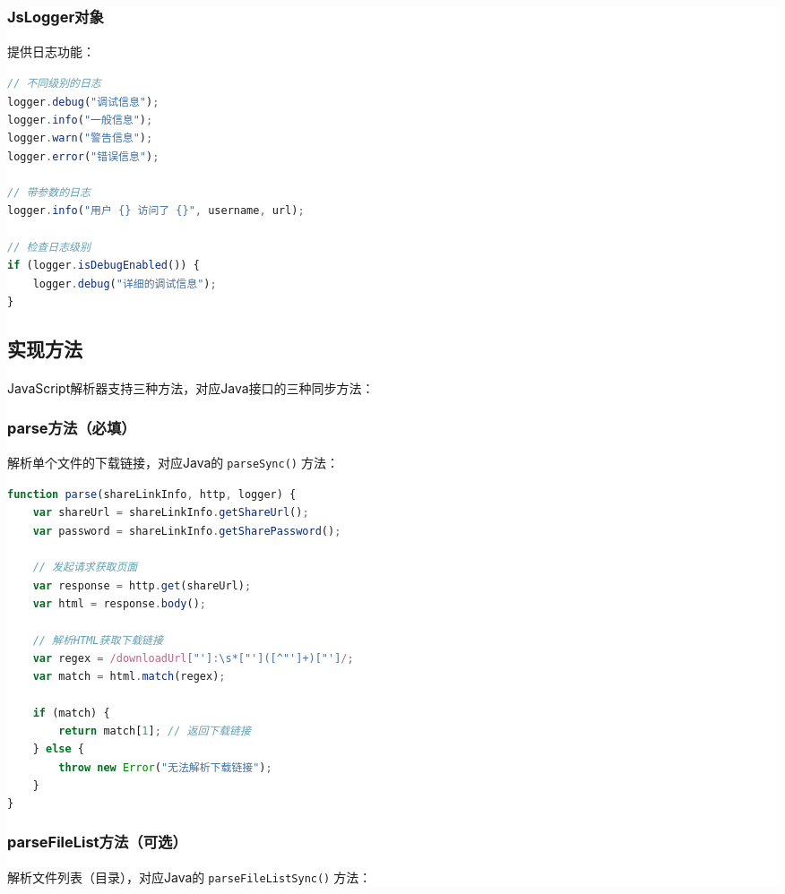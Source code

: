 ### JsLogger对象

提供日志功能：

```javascript
// 不同级别的日志
logger.debug("调试信息");
logger.info("一般信息");
logger.warn("警告信息");
logger.error("错误信息");

// 带参数的日志
logger.info("用户 {} 访问了 {}", username, url);

// 检查日志级别
if (logger.isDebugEnabled()) {
    logger.debug("详细的调试信息");
}
```

## 实现方法

JavaScript解析器支持三种方法，对应Java接口的三种同步方法：

### parse方法（必填）

解析单个文件的下载链接，对应Java的 `parseSync()` 方法：

```javascript
function parse(shareLinkInfo, http, logger) {
    var shareUrl = shareLinkInfo.getShareUrl();
    var password = shareLinkInfo.getSharePassword();
    
    // 发起请求获取页面
    var response = http.get(shareUrl);
    var html = response.body();
    
    // 解析HTML获取下载链接
    var regex = /downloadUrl["']:\s*["']([^"']+)["']/;
    var match = html.match(regex);
    
    if (match) {
        return match[1]; // 返回下载链接
    } else {
        throw new Error("无法解析下载链接");
    }
}
```

### parseFileList方法（可选）

解析文件列表（目录），对应Java的 `parseFileListSync()` 方法：
